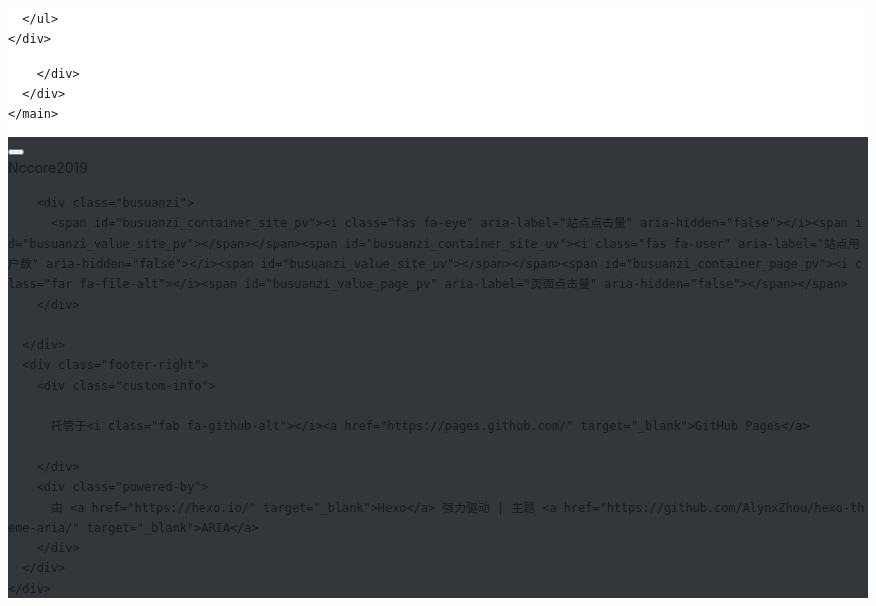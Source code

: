       </ul>
    </div>
    
  </div>
</aside>


          
        </div>
      </div>
    </main>
    
<footer id="footer" class="footer" style="background: #33363b;">
  <div class="container">
    <div class="back-to-top">
      <button id="back-to-top"><i class="fas fa-angle-double-up" aria-label="回到顶部"></i></button>
    </div>
    <div class="footer-container">
      <div class="footer-left">
        <div class="copyright">
          <span class="author">Nccore</span><span class="year"><i class="far fa-copyright"></i>2019</span>
        </div>
        
        <div class="busuanzi">
          <span id="busuanzi_container_site_pv"><i class="fas fa-eye" aria-label="站点点击量" aria-hidden="false"></i><span id="busuanzi_value_site_pv"></span></span><span id="busuanzi_container_site_uv"><i class="fas fa-user" aria-label="站点用户数" aria-hidden="false"></i><span id="busuanzi_value_site_uv"></span></span><span id="busuanzi_container_page_pv"><i class="far fa-file-alt"></i><span id="busuanzi_value_page_pv" aria-label="页面点击量" aria-hidden="false"></span></span>
        </div>
        
      </div>
      <div class="footer-right">
        <div class="custom-info">
          
          托管于<i class="fab fa-github-alt"></i><a href="https://pages.github.com/" target="_blank">GitHub Pages</a>
          
        </div>
        <div class="powered-by">
          由 <a href="https://hexo.io/" target="_blank">Hexo</a> 强力驱动 | 主题 <a href="https://github.com/AlynxZhou/hexo-theme-aria/" target="_blank">ARIA</a>
        </div>
      </div>
    </div>
  </div>
</footer>


  </body>
</html>
